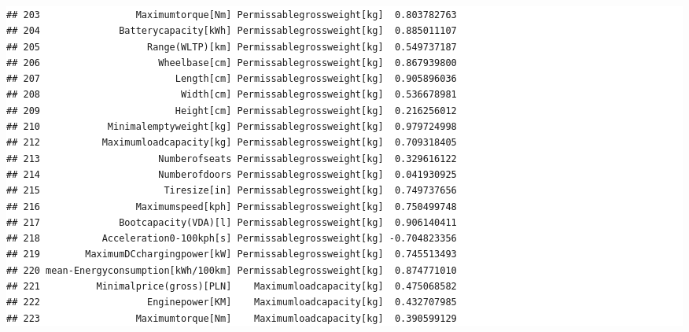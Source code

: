     ## 203                 Maximumtorque[Nm] Permissablegrossweight[kg]  0.803782763
    ## 204              Batterycapacity[kWh] Permissablegrossweight[kg]  0.885011107
    ## 205                   Range(WLTP)[km] Permissablegrossweight[kg]  0.549737187
    ## 206                     Wheelbase[cm] Permissablegrossweight[kg]  0.867939800
    ## 207                        Length[cm] Permissablegrossweight[kg]  0.905896036
    ## 208                         Width[cm] Permissablegrossweight[kg]  0.536678981
    ## 209                        Height[cm] Permissablegrossweight[kg]  0.216256012
    ## 210            Minimalemptyweight[kg] Permissablegrossweight[kg]  0.979724998
    ## 212           Maximumloadcapacity[kg] Permissablegrossweight[kg]  0.709318405
    ## 213                     Numberofseats Permissablegrossweight[kg]  0.329616122
    ## 214                     Numberofdoors Permissablegrossweight[kg]  0.041930925
    ## 215                      Tiresize[in] Permissablegrossweight[kg]  0.749737656
    ## 216                 Maximumspeed[kph] Permissablegrossweight[kg]  0.750499748
    ## 217              Bootcapacity(VDA)[l] Permissablegrossweight[kg]  0.906140411
    ## 218           Acceleration0-100kph[s] Permissablegrossweight[kg] -0.704823356
    ## 219        MaximumDCchargingpower[kW] Permissablegrossweight[kg]  0.745513493
    ## 220 mean-Energyconsumption[kWh/100km] Permissablegrossweight[kg]  0.874771010
    ## 221          Minimalprice(gross)[PLN]    Maximumloadcapacity[kg]  0.475068582
    ## 222                   Enginepower[KM]    Maximumloadcapacity[kg]  0.432707985
    ## 223                 Maximumtorque[Nm]    Maximumloadcapacity[kg]  0.390599129